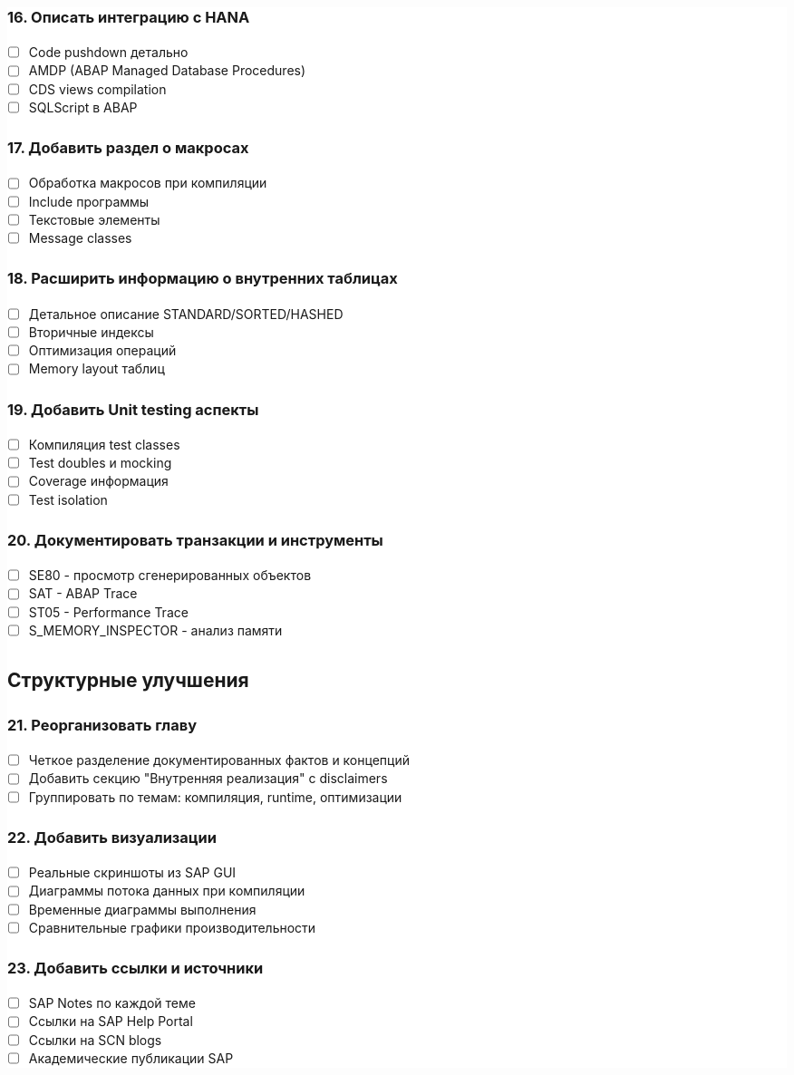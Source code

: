 ### 16. Описать интеграцию с HANA
- [ ] Code pushdown детально
- [ ] AMDP (ABAP Managed Database Procedures)
- [ ] CDS views compilation
- [ ] SQLScript в ABAP

### 17. Добавить раздел о макросах
- [ ] Обработка макросов при компиляции
- [ ] Include программы
- [ ] Текстовые элементы
- [ ] Message classes

### 18. Расширить информацию о внутренних таблицах
- [ ] Детальное описание STANDARD/SORTED/HASHED
- [ ] Вторичные индексы
- [ ] Оптимизация операций
- [ ] Memory layout таблиц

### 19. Добавить Unit testing аспекты
- [ ] Компиляция test classes
- [ ] Test doubles и mocking
- [ ] Coverage информация
- [ ] Test isolation

### 20. Документировать транзакции и инструменты
- [ ] SE80 - просмотр сгенерированных объектов
- [ ] SAT - ABAP Trace
- [ ] ST05 - Performance Trace
- [ ] S_MEMORY_INSPECTOR - анализ памяти

## Структурные улучшения

### 21. Реорганизовать главу
- [ ] Четкое разделение документированных фактов и концепций
- [ ] Добавить секцию "Внутренняя реализация" с disclaimers
- [ ] Группировать по темам: компиляция, runtime, оптимизации

### 22. Добавить визуализации
- [ ] Реальные скриншоты из SAP GUI
- [ ] Диаграммы потока данных при компиляции
- [ ] Временные диаграммы выполнения
- [ ] Сравнительные графики производительности

### 23. Добавить ссылки и источники
- [ ] SAP Notes по каждой теме
- [ ] Ссылки на SAP Help Portal
- [ ] Ссылки на SCN blogs
- [ ] Академические публикации SAP
